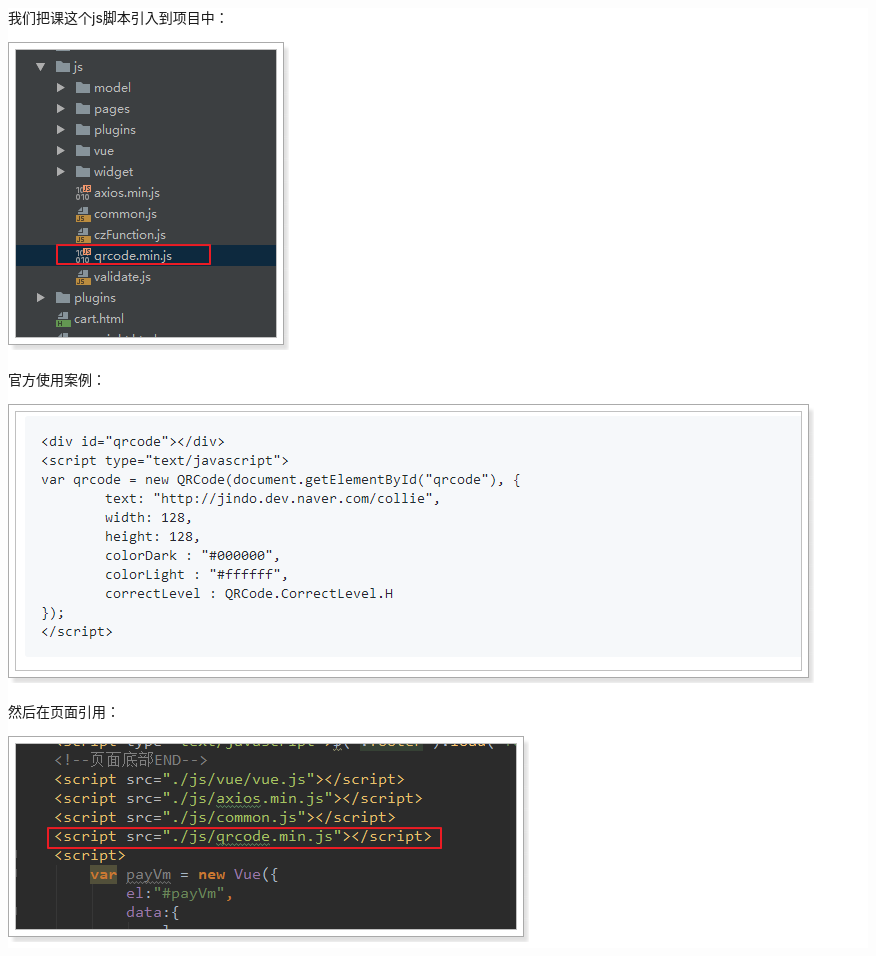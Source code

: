 我们把课这个js脚本引入到项目中：

 ![1528362348399](assets/1528362348399.png)

官方使用案例：

![1534313925398](assets/1534313925398.png)

然后在页面引用：

 ![1528362377494](assets/1528362377494.png)
